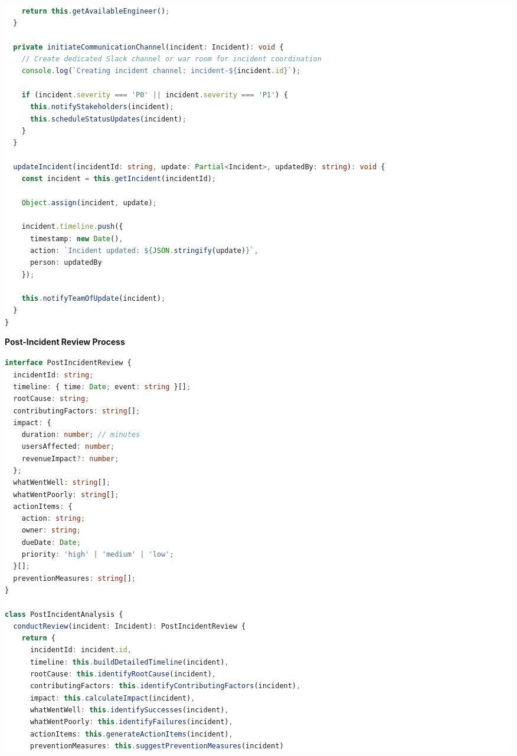 ```typescript
    return this.getAvailableEngineer();
  }

  private initiateCommunicationChannel(incident: Incident): void {
    // Create dedicated Slack channel or war room for incident coordination
    console.log(`Creating incident channel: incident-${incident.id}`);
    
    if (incident.severity === 'P0' || incident.severity === 'P1') {
      this.notifyStakeholders(incident);
      this.scheduleStatusUpdates(incident);
    }
  }

  updateIncident(incidentId: string, update: Partial<Incident>, updatedBy: string): void {
    const incident = this.getIncident(incidentId);
    
    Object.assign(incident, update);
    
    incident.timeline.push({
      timestamp: new Date(),
      action: `Incident updated: ${JSON.stringify(update)}`,
      person: updatedBy
    });

    this.notifyTeamOfUpdate(incident);
  }
}
```

**Post-Incident Review Process**
```typescript
interface PostIncidentReview {
  incidentId: string;
  timeline: { time: Date; event: string }[];
  rootCause: string;
  contributingFactors: string[];
  impact: {
    duration: number; // minutes
    usersAffected: number;
    revenueImpact?: number;
  };
  whatWentWell: string[];
  whatWentPoorly: string[];
  actionItems: {
    action: string;
    owner: string;
    dueDate: Date;
    priority: 'high' | 'medium' | 'low';
  }[];
  preventionMeasures: string[];
}

class PostIncidentAnalysis {
  conductReview(incident: Incident): PostIncidentReview {
    return {
      incidentId: incident.id,
      timeline: this.buildDetailedTimeline(incident),
      rootCause: this.identifyRootCause(incident),
      contributingFactors: this.identifyContributingFactors(incident),
      impact: this.calculateImpact(incident),
      whatWentWell: this.identifySuccesses(incident),
      whatWentPoorly: this.identifyFailures(incident),
      actionItems: this.generateActionItems(incident),
      preventionMeasures: this.suggestPreventionMeasures(incident)
```
